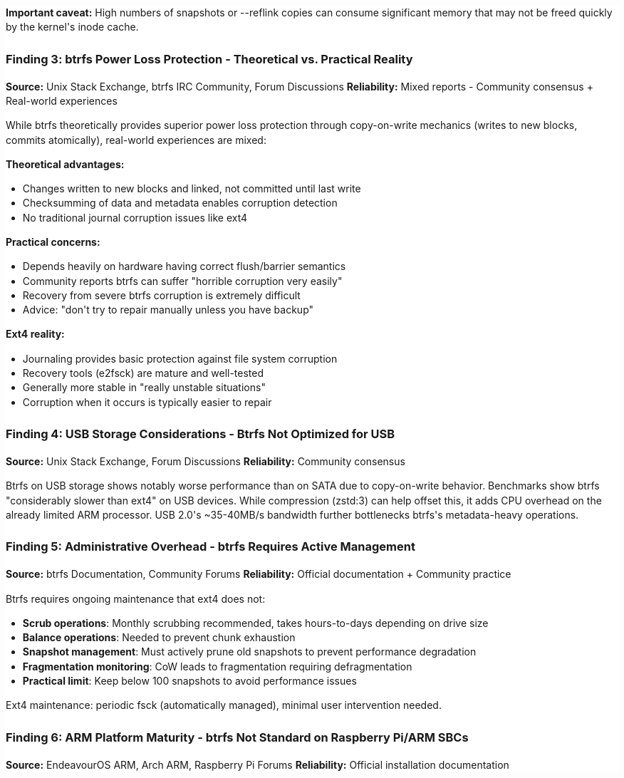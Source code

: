 **Important caveat:** High numbers of snapshots or --reflink copies can consume significant memory that may not be freed quickly by the kernel's inode cache.

### Finding 3: btrfs Power Loss Protection - Theoretical vs. Practical Reality
**Source:** Unix Stack Exchange, btrfs IRC Community, Forum Discussions
**Reliability:** Mixed reports - Community consensus + Real-world experiences

While btrfs theoretically provides superior power loss protection through copy-on-write mechanics (writes to new blocks, commits atomically), real-world experiences are mixed:

**Theoretical advantages:**
- Changes written to new blocks and linked, not committed until last write
- Checksumming of data and metadata enables corruption detection
- No traditional journal corruption issues like ext4

**Practical concerns:**
- Depends heavily on hardware having correct flush/barrier semantics
- Community reports btrfs can suffer "horrible corruption very easily"
- Recovery from severe btrfs corruption is extremely difficult
- Advice: "don't try to repair manually unless you have backup"

**Ext4 reality:**
- Journaling provides basic protection against file system corruption
- Recovery tools (e2fsck) are mature and well-tested
- Generally more stable in "really unstable situations"
- Corruption when it occurs is typically easier to repair

### Finding 4: USB Storage Considerations - Btrfs Not Optimized for USB
**Source:** Unix Stack Exchange, Forum Discussions
**Reliability:** Community consensus

Btrfs on USB storage shows notably worse performance than on SATA due to copy-on-write behavior. Benchmarks show btrfs "considerably slower than ext4" on USB devices. While compression (zstd:3) can help offset this, it adds CPU overhead on the already limited ARM processor. USB 2.0's ~35-40MB/s bandwidth further bottlenecks btrfs's metadata-heavy operations.

### Finding 5: Administrative Overhead - btrfs Requires Active Management
**Source:** btrfs Documentation, Community Forums
**Reliability:** Official documentation + Community practice

Btrfs requires ongoing maintenance that ext4 does not:
- **Scrub operations**: Monthly scrubbing recommended, takes hours-to-days depending on drive size
- **Balance operations**: Needed to prevent chunk exhaustion
- **Snapshot management**: Must actively prune old snapshots to prevent performance degradation
- **Fragmentation monitoring**: CoW leads to fragmentation requiring defragmentation
- **Practical limit**: Keep below 100 snapshots to avoid performance issues

Ext4 maintenance: periodic fsck (automatically managed), minimal user intervention needed.

### Finding 6: ARM Platform Maturity - btrfs Not Standard on Raspberry Pi/ARM SBCs
**Source:** EndeavourOS ARM, Arch ARM, Raspberry Pi Forums
**Reliability:** Official installation documentation
